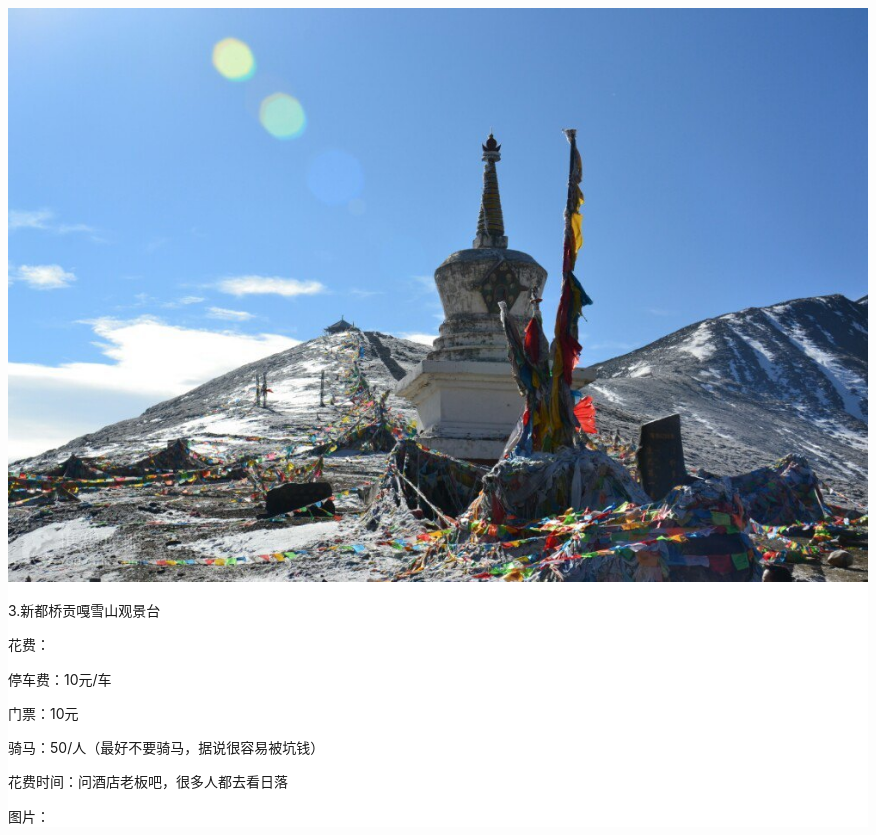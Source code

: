 ![折多山](/assets/media/折多山.jpg)

3.新都桥贡嘎雪山观景台

花费：

停车费：10元/车

门票：10元

骑马：50/人（最好不要骑马，据说很容易被坑钱）

花费时间：问酒店老板吧，很多人都去看日落

图片：
